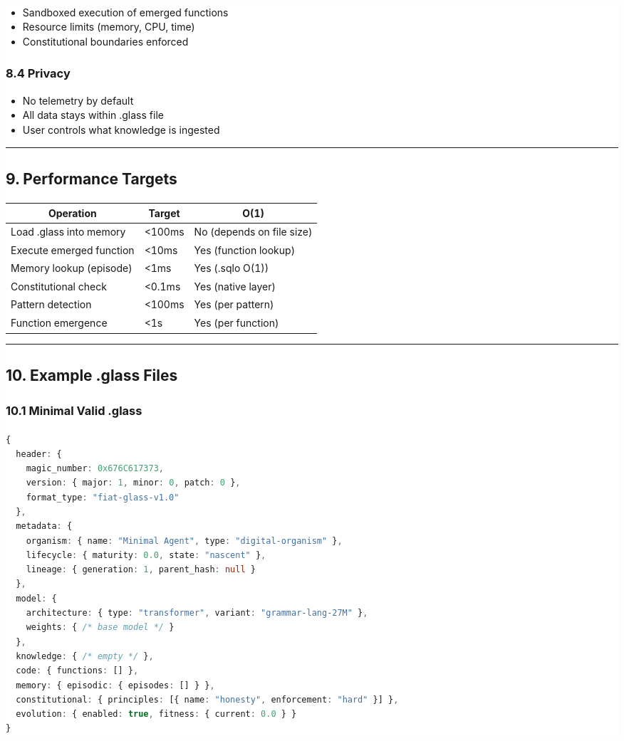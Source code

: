 - Sandboxed execution of emerged functions
- Resource limits (memory, CPU, time)
- Constitutional boundaries enforced

### 8.4 Privacy

- No telemetry by default
- All data stays within .glass file
- User controls what knowledge is ingested

---

## 9. Performance Targets

| Operation | Target | O(1) |
|-----------|--------|------|
| Load .glass into memory | <100ms | No (depends on file size) |
| Execute emerged function | <10ms | Yes (function lookup) |
| Memory lookup (episode) | <1ms | Yes (.sqlo O(1)) |
| Constitutional check | <0.1ms | Yes (native layer) |
| Pattern detection | <100ms | Yes (per pattern) |
| Function emergence | <1s | Yes (per function) |

---

## 10. Example .glass Files

### 10.1 Minimal Valid .glass

```typescript
{
  header: {
    magic_number: 0x676C617373,
    version: { major: 1, minor: 0, patch: 0 },
    format_type: "fiat-glass-v1.0"
  },
  metadata: {
    organism: { name: "Minimal Agent", type: "digital-organism" },
    lifecycle: { maturity: 0.0, state: "nascent" },
    lineage: { generation: 1, parent_hash: null }
  },
  model: {
    architecture: { type: "transformer", variant: "grammar-lang-27M" },
    weights: { /* base model */ }
  },
  knowledge: { /* empty */ },
  code: { functions: [] },
  memory: { episodic: { episodes: [] } },
  constitutional: { principles: [{ name: "honesty", enforcement: "hard" }] },
  evolution: { enabled: true, fitness: { current: 0.0 } }
}
```
